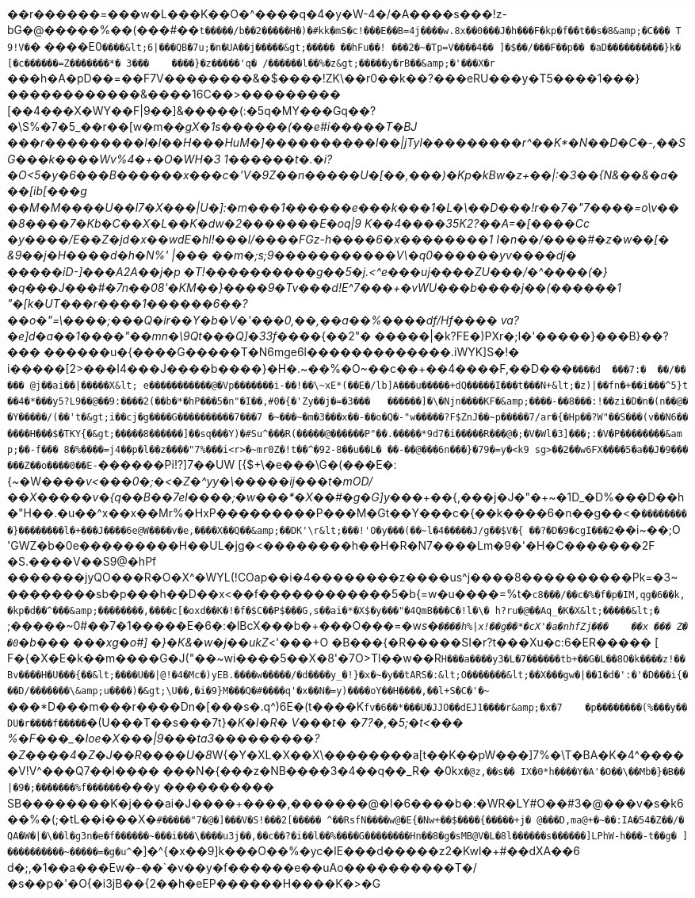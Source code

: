 ��r������=���w�L���K��O�^����q�4�y�W-4�/�A����s���!z-bG�@�����%��(���#��`t�����/b��2�����H�)�#kk�mS�c!���E��B=4j����w.8x��0���J�h���F�kp�f��t��s�8&amp;�C��� T9!V�`�	����E0`����&lt;6|���QB�7u;�n�UA��j�����&gt;�����
��hFu��!
���2�~�Tp=V����4��
]�$��/���F��p��
�aD����������}k�
[�c������=Z�������*�
3���	����}�z�����'q�
/������l��%�z&gt;�����y�rB��&amp;�'���X�r`���h�A�pD��=��F7V��������&amp;�$����!ZK\��r0��k��?���eRU���y�T5����1���}������������&amp;����16C��&gt;���������
[��4���X�WY��F|9��]&amp;�����(:�5q�MY���Gq��?�\S%�7�5_��r��[w�m��_gX�1s������(��e#i�����T�BJ	���r���������l�l��H���HuM�]����������l��|jTyl���������r^��K*�N��D�C�-,��S	G��*�k����Wv%4�+�O�WH�3	1������t�.�i?�O&lt;5�y�6���B������x���c�'V�9Z��n�*����U�[��,���)�Kp�kBw�z+��|:�3��{N&amp;��&amp;�a���[ib[���g
��M�M����U��l7�X���|U�]:�m���1������e���k���1�L�\��D���!r��7�"7����=o\v���8����7�Kb�C��X�L��K�dw�2�������E�oq|9
K��4����35K2?��A=�[����Cc
�y���*�/E��Z�jd�x��wdE�hl!���l/����FGz-h����6�x��������1 I�n��/����#�z�w��[� 	&amp;9��j�H����d�h�N%'
|��� ��m�;s;9�����������V\�q0������yv����dj� �����iD-]���A2A��j�p
�T!����������g��5�j.&lt;^e���uj����ZU���/�^����(�}�q���J���#�7n��08'�KM��}����9�Tv���d!E^7���+�vWU���b����j��(������1
	"�[k�UT���r����1������6��?��o�"=\���*�;���Q�ir��Y�b�V�'���0,��,��a��%����df/Hf����	va?�e]d�a��1����"��mn�\9Qt���Q]�33f�_���{��2"� �����|�k?FE�)PXr�;I�'�����}���B}��?���	������u�{����G�����T�N6mge6l�������������.iWYK]S�!�	i�����[2&gt;���I4���J����b����}�H�.~��%�O~��c��+��4����F,��D���`����d	���7:�	��/��	���	@j��ai��|�����X&lt;
e�����������@�Vp�������i-��!��\~xE*(��E�/lb]A���u�����+dQ�����I���t���N+&lt;�z)|��fn�+��i���^5}t��4�*���y5?L9��@��9:����2(��b�*�hP���5�n"�I��,#0�{�'Zy��j�=�3���	������]�\�Njn����KF�&amp;����-��8���:!��zi�D�n�(n��@��Y�����/(��'t�&gt;i��cj�g����G����������7���7	�~���~�m�3���x��-��o�Q�-"w�����?F$ZnJ��~p�����7/ar�{�Hp��?W"��S���(v��N6������H���$�TKY{�&gt;�����8������]��sq���Y)�#Su^���R(�����@������P"��.�����*9d7�i�����R���@�;�V�Wl�3]���;:�V�P��������&amp;��-f���
8�%����=j4��p�l��z����"7%���i<r>�~mr0Z�!t��^�92-8��u��L� ��-��@���6n���}�79�=y�<k9 sg>��2��w6FX����5�a��J�9������Z��o����0��E-`������Pi!?]7��UW	[{$+\�e���\G�(���E�:{~�W��_��v&lt;���0�;�&lt;�Z�^yy�\�����ij���t�mOD/��X�����v�{q��B��7el����;�w���*�X��#�g�G]y���_+��{,���j�J�"�+~�1D_�D%���D��h�"H��.�u��^x��x��Mr%�HxP���������P���M�Gt��Y���c�{��k����6�n��g��&lt;�`���������}��������l�+���J����6e@W����v�e,����X��Q��&amp;��DK'\r&lt;���!'O�y���(��~l�4�����J/g��$V�{
��?�D�9�cgI���2`��i~��;O 'GWZ�b�0e���������H��UL�jg�&lt;��������h<dc>��H�R�N7����Lm�9�'�H�C�������2F
�S.����V��S9@�hPf
�������jyQO���R�O�X^�WYL(!COap��i�4��������z����us^j����8����������Pk=�3~��������sb�p���h��D��x&lt;��f������������5�b{=w�u����=%t�`c8���/��c�%�f�p�IM,qg�6��k,�kp�d��^���&amp;��������,����c[�oxd��K�!�f�$C��P$���G,s��ai�*�X$�y���"�4QmB���C�!l�\�
h?ru�@��Aq_�K�X&lt;�����&lt;�`
;�����~0#��7�1�����E�6�:�lBcX���b�+���O���=�w*s�`����h%|x!��g��*�cX'�a�nhfZj���	��x	���	Z��0`�b���	���xg�o#]	�}�K&amp;�w�j��ukZ*&lt;'���+O
�B���{�R�����SI�r?t���Xu�c:6�ER�����
[ F�{�X�E�k��m����G�J("��~wi����5��X�8'�7O&gt;Tl��w��R`H���a����y3�L�7������tb+��G�L��8O�k����z!��Bv����H�U���{��&lt;����U��|@!�4�Mc�)yEB.����w�����/�d����y_�!}�x�~�y��tARS�:&lt;O�������&lt;��X���gw�|��1�d�':�'�D���i{���D/�������\&amp;u����)�&gt;\U��,�i�9}M���Q�#����q'�x��N�=y)����oY��H����,��l+S�C�'�~`���*D���m���r����Dn�[���s�.q^)6E�(t����K`fv�6��*���U�JJO��dEJ1����r&amp;�x�7	�p��������(%���y��DU�r����f�����`�(U���T��s���7t}�*K�l�R�	V���t� �7?�,�5;�t&lt;��� %�F���_�Ioe�X���|9���ta3���������?�Z����4�Z�J��R�<sm l e :>���U�8*W{�Y�XL�X��X\��������a[t��K��pW���]7%�\T�BA�K�4^�����V!V^���Q7��l����
���N�{���z�NB����3�4��q��_R�
�0kx`�@z,��s��
IX�0*h����Y�A'�O��\��Mb�}�B��|�9�;�������%f������`���y	����������
SB��������K�j���ai�J����+����,�������@�l�6����b�:�WR�LY#O��#3�@���v�s�k6��%�(;�tL��i���X�`#�����"7�@�]���V�S!���2[�����
^��RsfN����w@�E{�Nw+��$����{�����+j� @���D,ma@+�~��:IA�54�Z��/�QA�W�|�\��l�g3n�e�f������~���i���\����u3j��,��c��?�i��l��%����G��������Hn��8�g�sMB@V�L�8l������s������]LPhW-h���-t��g�
]����������~�����=�g�u^`�]�^{�x��9]k���O��%�yc�lE���d�����z2�Kwl�+#��dXA��6
d�;,�1��a���Ew�-��`�v��y�f������e��uAo����������T�/�s��p�'�O{�i3jB��{2��h�eEP������H����K�&gt;�G